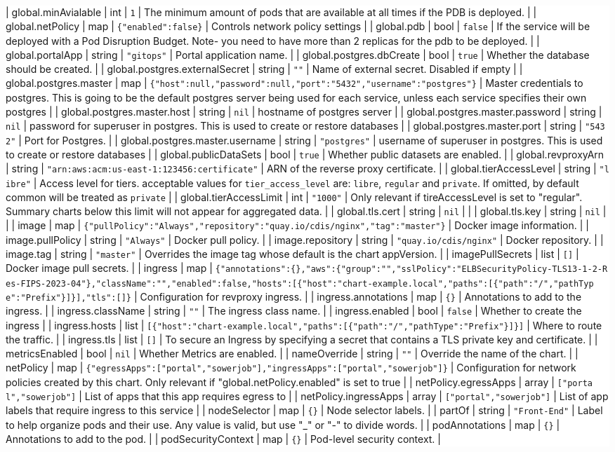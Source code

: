 | global.minAvialable | int | `1` | The minimum amount of pods that are available at all times if the PDB is deployed. |
| global.netPolicy | map | `{"enabled":false}` | Controls network policy settings |
| global.pdb | bool | `false` | If the service will be deployed with a Pod Disruption Budget. Note- you need to have more than 2 replicas for the pdb to be deployed. |
| global.portalApp | string | `"gitops"` | Portal application name. |
| global.postgres.dbCreate | bool | `true` | Whether the database should be created. |
| global.postgres.externalSecret | string | `""` | Name of external secret. Disabled if empty |
| global.postgres.master | map | `{"host":null,"password":null,"port":"5432","username":"postgres"}` | Master credentials to postgres. This is going to be the default postgres server being used for each service, unless each service specifies their own postgres |
| global.postgres.master.host | string | `nil` | hostname of postgres server |
| global.postgres.master.password | string | `nil` | password for superuser in postgres. This is used to create or restore databases |
| global.postgres.master.port | string | `"5432"` | Port for Postgres. |
| global.postgres.master.username | string | `"postgres"` | username of superuser in postgres. This is used to create or restore databases |
| global.publicDataSets | bool | `true` | Whether public datasets are enabled. |
| global.revproxyArn | string | `"arn:aws:acm:us-east-1:123456:certificate"` | ARN of the reverse proxy certificate. |
| global.tierAccessLevel | string | `"libre"` | Access level for tiers. acceptable values for `tier_access_level` are: `libre`, `regular` and `private`. If omitted, by default common will be treated as `private` |
| global.tierAccessLimit | int | `"1000"` | Only relevant if tireAccessLevel is set to "regular". Summary charts below this limit will not appear for aggregated data. |
| global.tls.cert | string | `nil` |  |
| global.tls.key | string | `nil` |  |
| image | map | `{"pullPolicy":"Always","repository":"quay.io/cdis/nginx","tag":"master"}` | Docker image information. |
| image.pullPolicy | string | `"Always"` | Docker pull policy. |
| image.repository | string | `"quay.io/cdis/nginx"` | Docker repository. |
| image.tag | string | `"master"` | Overrides the image tag whose default is the chart appVersion. |
| imagePullSecrets | list | `[]` | Docker image pull secrets. |
| ingress | map | `{"annotations":{},"aws":{"group":"","sslPolicy":"ELBSecurityPolicy-TLS13-1-2-Res-FIPS-2023-04"},"className":"","enabled":false,"hosts":[{"host":"chart-example.local","paths":[{"path":"/","pathType":"Prefix"}]}],"tls":[]}` | Configuration for revproxy ingress. |
| ingress.annotations | map | `{}` | Annotations to add to the ingress. |
| ingress.className | string | `""` | The ingress class name. |
| ingress.enabled | bool | `false` | Whether to create the ingress |
| ingress.hosts | list | `[{"host":"chart-example.local","paths":[{"path":"/","pathType":"Prefix"}]}]` | Where to route the traffic. |
| ingress.tls | list | `[]` | To secure an Ingress by specifying a secret that contains a TLS private key and certificate. |
| metricsEnabled | bool | `nil` | Whether Metrics are enabled. |
| nameOverride | string | `""` | Override the name of the chart. |
| netPolicy | map | `{"egressApps":["portal","sowerjob"],"ingressApps":["portal","sowerjob"]}` | Configuration for network policies created by this chart. Only relevant if "global.netPolicy.enabled" is set to true |
| netPolicy.egressApps | array | `["portal","sowerjob"]` | List of apps that this app requires egress to |
| netPolicy.ingressApps | array | `["portal","sowerjob"]` | List of app labels that require ingress to this service |
| nodeSelector | map | `{}` | Node selector labels. |
| partOf | string | `"Front-End"` | Label to help organize pods and their use. Any value is valid, but use "_" or "-" to divide words. |
| podAnnotations | map | `{}` | Annotations to add to the pod. |
| podSecurityContext | map | `{}` | Pod-level security context. |